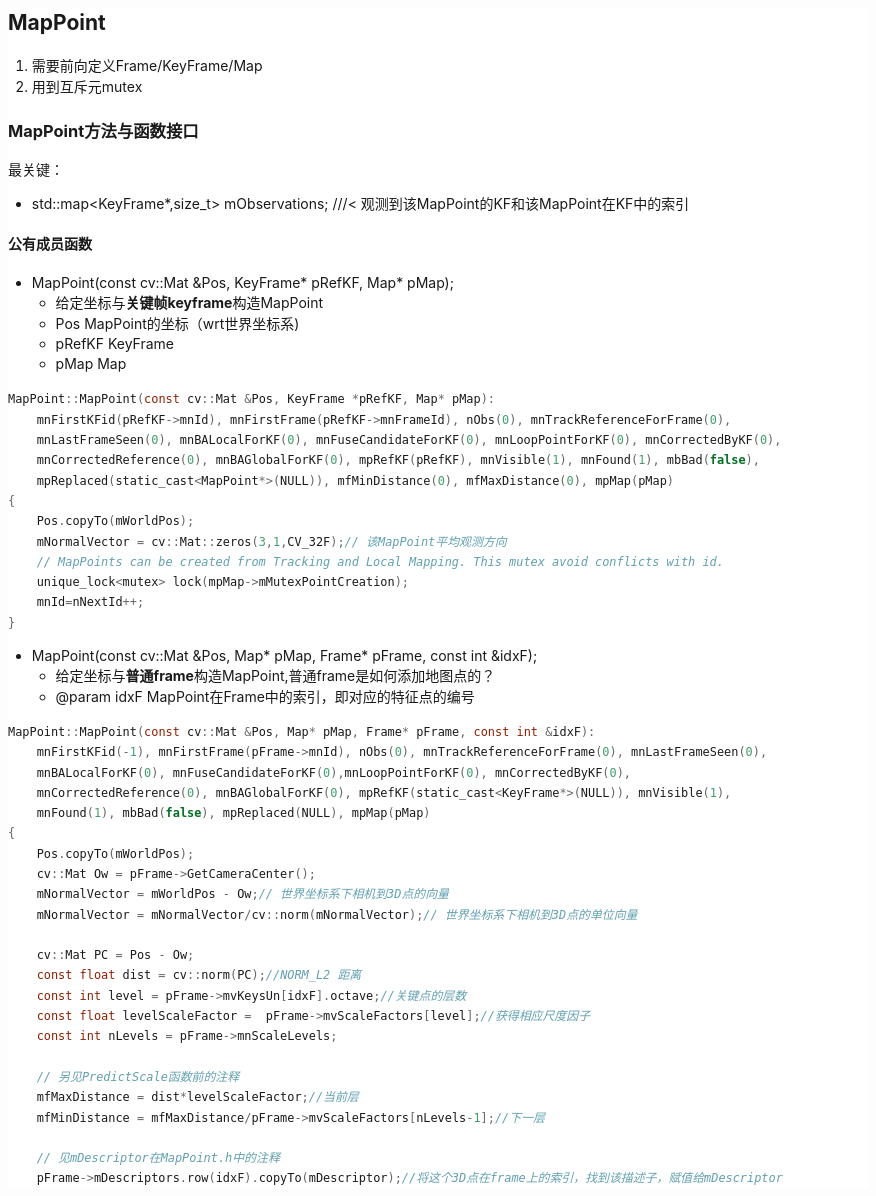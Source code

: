 ## MapPoint
1. 需要前向定义Frame/KeyFrame/Map
1. 用到互斥元mutex

### MapPoint方法与函数接口
最关键：
* std::map<KeyFrame*,size_t> mObservations; ///< 观测到该MapPoint的KF和该MapPoint在KF中的索引
#### 公有成员函数
* MapPoint(const cv::Mat &Pos, KeyFrame* pRefKF, Map* pMap);
    * 给定坐标与**关键帧keyframe**构造MapPoint
    * Pos      MapPoint的坐标（wrt世界坐标系)
    * pRefKF   KeyFrame
    * pMap     Map
```c
MapPoint::MapPoint(const cv::Mat &Pos, KeyFrame *pRefKF, Map* pMap):
    mnFirstKFid(pRefKF->mnId), mnFirstFrame(pRefKF->mnFrameId), nObs(0), mnTrackReferenceForFrame(0),
    mnLastFrameSeen(0), mnBALocalForKF(0), mnFuseCandidateForKF(0), mnLoopPointForKF(0), mnCorrectedByKF(0),
    mnCorrectedReference(0), mnBAGlobalForKF(0), mpRefKF(pRefKF), mnVisible(1), mnFound(1), mbBad(false),
    mpReplaced(static_cast<MapPoint*>(NULL)), mfMinDistance(0), mfMaxDistance(0), mpMap(pMap)
{
    Pos.copyTo(mWorldPos);
    mNormalVector = cv::Mat::zeros(3,1,CV_32F);// 该MapPoint平均观测方向
    // MapPoints can be created from Tracking and Local Mapping. This mutex avoid conflicts with id.
    unique_lock<mutex> lock(mpMap->mMutexPointCreation);
    mnId=nNextId++;
}
```
* MapPoint(const cv::Mat &Pos,  Map* pMap, Frame* pFrame, const int &idxF);
    * 给定坐标与**普通frame**构造MapPoint,普通frame是如何添加地图点的？
    * @param idxF   MapPoint在Frame中的索引，即对应的特征点的编号
```c
MapPoint::MapPoint(const cv::Mat &Pos, Map* pMap, Frame* pFrame, const int &idxF):
    mnFirstKFid(-1), mnFirstFrame(pFrame->mnId), nObs(0), mnTrackReferenceForFrame(0), mnLastFrameSeen(0),
    mnBALocalForKF(0), mnFuseCandidateForKF(0),mnLoopPointForKF(0), mnCorrectedByKF(0),
    mnCorrectedReference(0), mnBAGlobalForKF(0), mpRefKF(static_cast<KeyFrame*>(NULL)), mnVisible(1),
    mnFound(1), mbBad(false), mpReplaced(NULL), mpMap(pMap)
{
    Pos.copyTo(mWorldPos);
    cv::Mat Ow = pFrame->GetCameraCenter();
    mNormalVector = mWorldPos - Ow;// 世界坐标系下相机到3D点的向量
    mNormalVector = mNormalVector/cv::norm(mNormalVector);// 世界坐标系下相机到3D点的单位向量

    cv::Mat PC = Pos - Ow;
    const float dist = cv::norm(PC);//NORM_L2 距离
    const int level = pFrame->mvKeysUn[idxF].octave;//关键点的层数
    const float levelScaleFactor =  pFrame->mvScaleFactors[level];//获得相应尺度因子
    const int nLevels = pFrame->mnScaleLevels;

    // 另见PredictScale函数前的注释
    mfMaxDistance = dist*levelScaleFactor;//当前层
    mfMinDistance = mfMaxDistance/pFrame->mvScaleFactors[nLevels-1];//下一层

    // 见mDescriptor在MapPoint.h中的注释
    pFrame->mDescriptors.row(idxF).copyTo(mDescriptor);//将这个3D点在frame上的索引，找到该描述子，赋值给mDescriptor

```